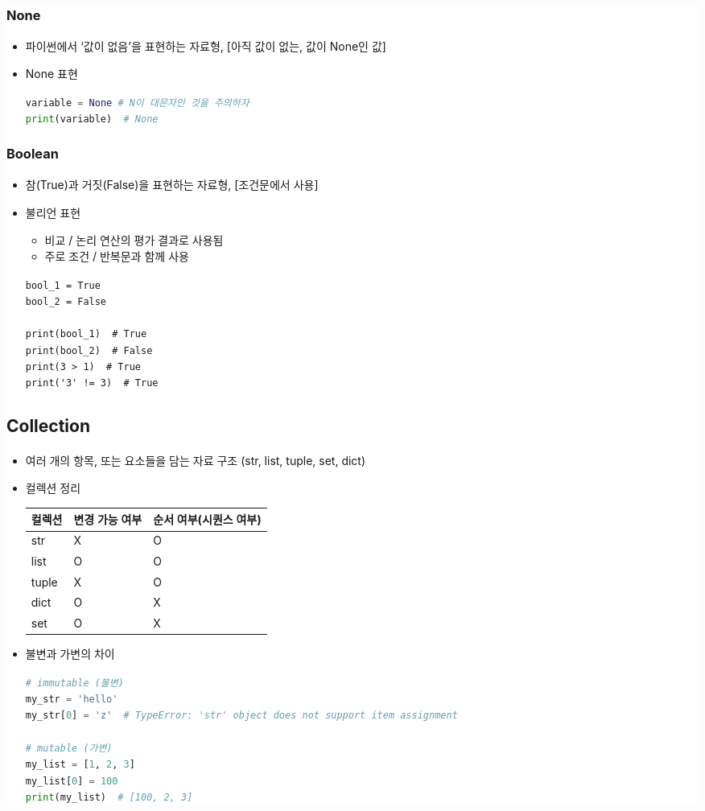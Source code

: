 ### None

- 파이썬에서 ‘값이 없음’을 표현하는 자료형, [아직 값이 없는, 값이 None인 값]
- None 표현
    
    ```python
    variable = None # N이 대문자인 것을 주의하자
    print(variable)  # None
    ```
    

### Boolean

- 참(True)과 거짓(False)을 표현하는 자료형, [조건문에서 사용]
- 불리언 표현
    - 비교 / 논리 연산의 평가 결과로 사용됨
    - 주로 조건 / 반복문과 함께 사용
    
    ```
    bool_1 = True
    bool_2 = False
    
    print(bool_1)  # True
    print(bool_2)  # False
    print(3 > 1)  # True
    print('3' != 3)  # True
    ```
    

## Collection

- 여러 개의 항목, 또는 요소들을 담는 자료 구조 (str, list, tuple, set, dict)
- 컬렉션 정리
    
    
    | 컬렉션 | 변경 가능 여부 | 순서 여부(시퀀스 여부) |
    | --- | --- | --- |
    | str | X | O |
    | list | O | O |
    | tuple | X | O |
    | dict | O | X |
    | set | O | X |
- 불변과 가변의 차이
    
    ```python
    # immutable (불변)
    my_str = 'hello'
    my_str[0] = 'z'  # TypeError: 'str' object does not support item assignment
    
    # mutable (가변)
    my_list = [1, 2, 3]
    my_list[0] = 100
    print(my_list)  # [100, 2, 3]
    ```
    